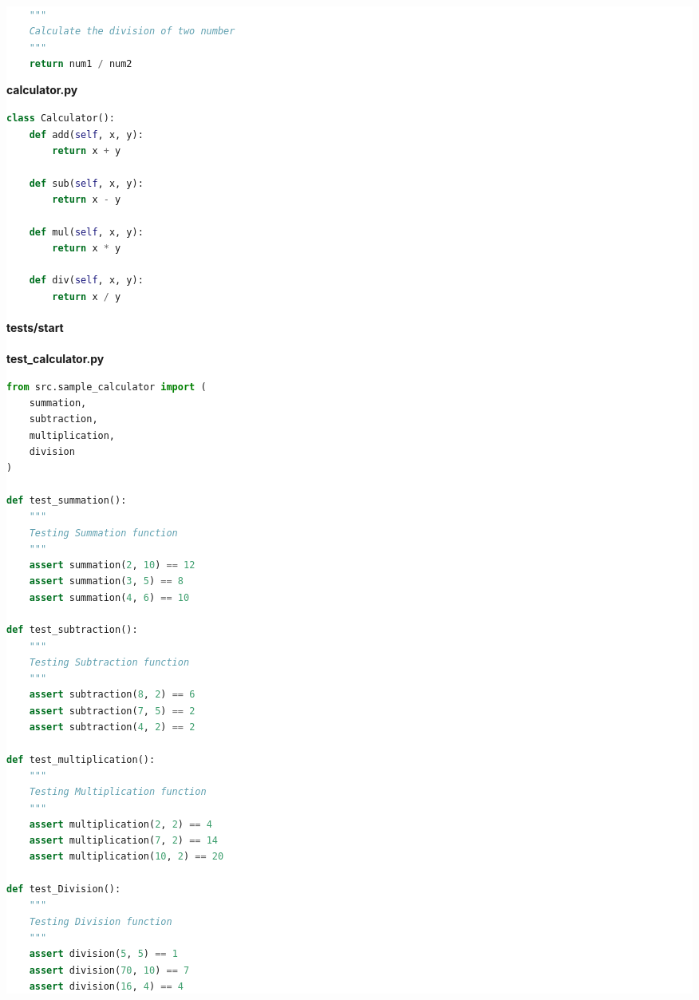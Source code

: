 ```python
    """
    Calculate the division of two number
    """
    return num1 / num2
```

**calculator.py**
```python
class Calculator():
    def add(self, x, y):
        return x + y

    def sub(self, x, y):
        return x - y

    def mul(self, x, y):
        return x * y

    def div(self, x, y):
        return x / y
```

#### tests/start
**test_calculator.py**
```python
from src.sample_calculator import (
    summation, 
    subtraction, 
    multiplication, 
    division
)

def test_summation():
    """
    Testing Summation function
    """
    assert summation(2, 10) == 12
    assert summation(3, 5) == 8
    assert summation(4, 6) == 10

def test_subtraction():
    """
    Testing Subtraction function
    """
    assert subtraction(8, 2) == 6
    assert subtraction(7, 5) == 2
    assert subtraction(4, 2) == 2

def test_multiplication():
    """
    Testing Multiplication function
    """
    assert multiplication(2, 2) == 4
    assert multiplication(7, 2) == 14
    assert multiplication(10, 2) == 20

def test_Division():
    """
    Testing Division function
    """
    assert division(5, 5) == 1
    assert division(70, 10) == 7
    assert division(16, 4) == 4
```
